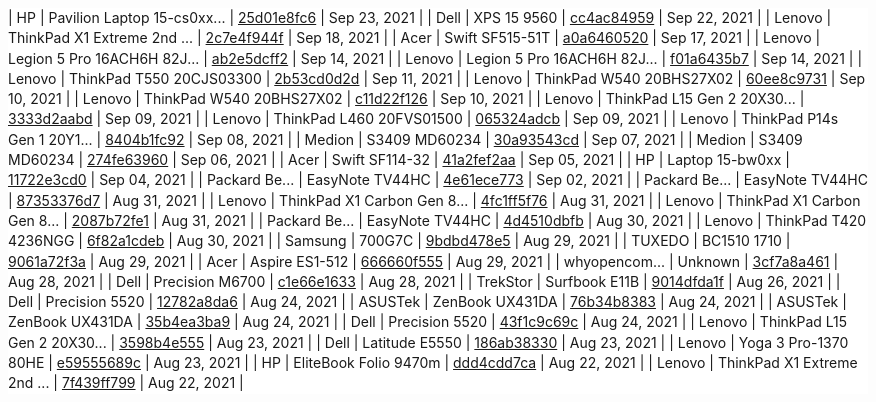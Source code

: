 | HP            | Pavilion Laptop 15-cs0xx... | [25d01e8fc6](https://linux-hardware.org/?probe=25d01e8fc6) | Sep 23, 2021 |
| Dell          | XPS 15 9560                 | [cc4ac84959](https://linux-hardware.org/?probe=cc4ac84959) | Sep 22, 2021 |
| Lenovo        | ThinkPad X1 Extreme 2nd ... | [2c7e4f944f](https://linux-hardware.org/?probe=2c7e4f944f) | Sep 18, 2021 |
| Acer          | Swift SF515-51T             | [a0a6460520](https://linux-hardware.org/?probe=a0a6460520) | Sep 17, 2021 |
| Lenovo        | Legion 5 Pro 16ACH6H 82J... | [ab2e5dcff2](https://linux-hardware.org/?probe=ab2e5dcff2) | Sep 14, 2021 |
| Lenovo        | Legion 5 Pro 16ACH6H 82J... | [f01a6435b7](https://linux-hardware.org/?probe=f01a6435b7) | Sep 14, 2021 |
| Lenovo        | ThinkPad T550 20CJS03300    | [2b53cd0d2d](https://linux-hardware.org/?probe=2b53cd0d2d) | Sep 11, 2021 |
| Lenovo        | ThinkPad W540 20BHS27X02    | [60ee8c9731](https://linux-hardware.org/?probe=60ee8c9731) | Sep 10, 2021 |
| Lenovo        | ThinkPad W540 20BHS27X02    | [c11d22f126](https://linux-hardware.org/?probe=c11d22f126) | Sep 10, 2021 |
| Lenovo        | ThinkPad L15 Gen 2 20X30... | [3333d2aabd](https://linux-hardware.org/?probe=3333d2aabd) | Sep 09, 2021 |
| Lenovo        | ThinkPad L460 20FVS01500    | [065324adcb](https://linux-hardware.org/?probe=065324adcb) | Sep 09, 2021 |
| Lenovo        | ThinkPad P14s Gen 1 20Y1... | [8404b1fc92](https://linux-hardware.org/?probe=8404b1fc92) | Sep 08, 2021 |
| Medion        | S3409 MD60234               | [30a93543cd](https://linux-hardware.org/?probe=30a93543cd) | Sep 07, 2021 |
| Medion        | S3409 MD60234               | [274fe63960](https://linux-hardware.org/?probe=274fe63960) | Sep 06, 2021 |
| Acer          | Swift SF114-32              | [41a2fef2aa](https://linux-hardware.org/?probe=41a2fef2aa) | Sep 05, 2021 |
| HP            | Laptop 15-bw0xx             | [11722e3cd0](https://linux-hardware.org/?probe=11722e3cd0) | Sep 04, 2021 |
| Packard Be... | EasyNote TV44HC             | [4e61ece773](https://linux-hardware.org/?probe=4e61ece773) | Sep 02, 2021 |
| Packard Be... | EasyNote TV44HC             | [87353376d7](https://linux-hardware.org/?probe=87353376d7) | Aug 31, 2021 |
| Lenovo        | ThinkPad X1 Carbon Gen 8... | [4fc1ff5f76](https://linux-hardware.org/?probe=4fc1ff5f76) | Aug 31, 2021 |
| Lenovo        | ThinkPad X1 Carbon Gen 8... | [2087b72fe1](https://linux-hardware.org/?probe=2087b72fe1) | Aug 31, 2021 |
| Packard Be... | EasyNote TV44HC             | [4d4510dbfb](https://linux-hardware.org/?probe=4d4510dbfb) | Aug 30, 2021 |
| Lenovo        | ThinkPad T420 4236NGG       | [6f82a1cdeb](https://linux-hardware.org/?probe=6f82a1cdeb) | Aug 30, 2021 |
| Samsung       | 700G7C                      | [9bdbd478e5](https://linux-hardware.org/?probe=9bdbd478e5) | Aug 29, 2021 |
| TUXEDO        | BC1510 1710                 | [9061a72f3a](https://linux-hardware.org/?probe=9061a72f3a) | Aug 29, 2021 |
| Acer          | Aspire ES1-512              | [666660f555](https://linux-hardware.org/?probe=666660f555) | Aug 29, 2021 |
| whyopencom... | Unknown                     | [3cf7a8a461](https://linux-hardware.org/?probe=3cf7a8a461) | Aug 28, 2021 |
| Dell          | Precision M6700             | [c1e66e1633](https://linux-hardware.org/?probe=c1e66e1633) | Aug 28, 2021 |
| TrekStor      | Surfbook E11B               | [9014dfda1f](https://linux-hardware.org/?probe=9014dfda1f) | Aug 26, 2021 |
| Dell          | Precision 5520              | [12782a8da6](https://linux-hardware.org/?probe=12782a8da6) | Aug 24, 2021 |
| ASUSTek       | ZenBook UX431DA             | [76b34b8383](https://linux-hardware.org/?probe=76b34b8383) | Aug 24, 2021 |
| ASUSTek       | ZenBook UX431DA             | [35b4ea3ba9](https://linux-hardware.org/?probe=35b4ea3ba9) | Aug 24, 2021 |
| Dell          | Precision 5520              | [43f1c9c69c](https://linux-hardware.org/?probe=43f1c9c69c) | Aug 24, 2021 |
| Lenovo        | ThinkPad L15 Gen 2 20X30... | [3598b4e555](https://linux-hardware.org/?probe=3598b4e555) | Aug 23, 2021 |
| Dell          | Latitude E5550              | [186ab38330](https://linux-hardware.org/?probe=186ab38330) | Aug 23, 2021 |
| Lenovo        | Yoga 3 Pro-1370 80HE        | [e59555689c](https://linux-hardware.org/?probe=e59555689c) | Aug 23, 2021 |
| HP            | EliteBook Folio 9470m       | [ddd4cdd7ca](https://linux-hardware.org/?probe=ddd4cdd7ca) | Aug 22, 2021 |
| Lenovo        | ThinkPad X1 Extreme 2nd ... | [7f439ff799](https://linux-hardware.org/?probe=7f439ff799) | Aug 22, 2021 |